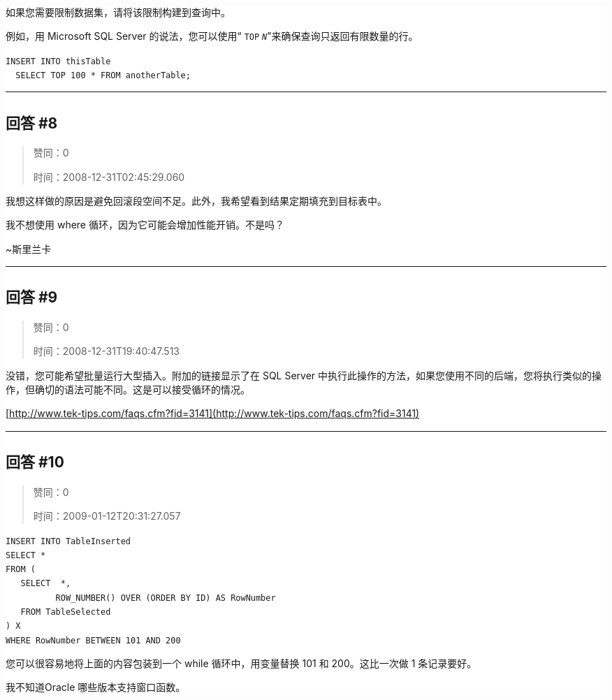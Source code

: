 如果您需要限制数据集，请将该限制构建到查询中。

例如，用 Microsoft SQL Server 的说法，您可以使用“ `TOP` *`N`*”来确保查询只返回有限数量的行。

```
INSERT INTO thisTable
  SELECT TOP 100 * FROM anotherTable; 
```

* * *

## 回答 #8

> 赞同：0
> 
> 时间：2008-12-31T02:45:29.060

我想这样做的原因是避免回滚段空间不足。此外，我希望看到结果定期填充到目标表中。

我不想使用 where 循环，因为它可能会增加性能开销。不是吗？

~斯里兰卡

* * *

## 回答 #9

> 赞同：0
> 
> 时间：2008-12-31T19:40:47.513

没错，您可能希望批量运行大型插入。附加的链接显示了在 SQL Server 中执行此操作的方法，如果您使用不同的后端，您将执行类似的操作，但确切的语法可能不同。这是可以接受循环的情况。

[http://www.tek-tips.com/faqs.cfm?fid=3141](http://www.tek-tips.com/faqs.cfm?fid=3141)

* * *

## 回答 #10

> 赞同：0
> 
> 时间：2009-01-12T20:31:27.057

```
INSERT INTO TableInserted
SELECT *
FROM (
   SELECT  *,
          ROW_NUMBER() OVER (ORDER BY ID) AS RowNumber
   FROM TableSelected
) X
WHERE RowNumber BETWEEN 101 AND 200 
```

您可以很容易地将上面的内容包装到一个 while 循环中，用变量替换 101 和 200。这比一次做 1 条记录要好。

我不知道Oracle 哪些版本支持窗口函数。
